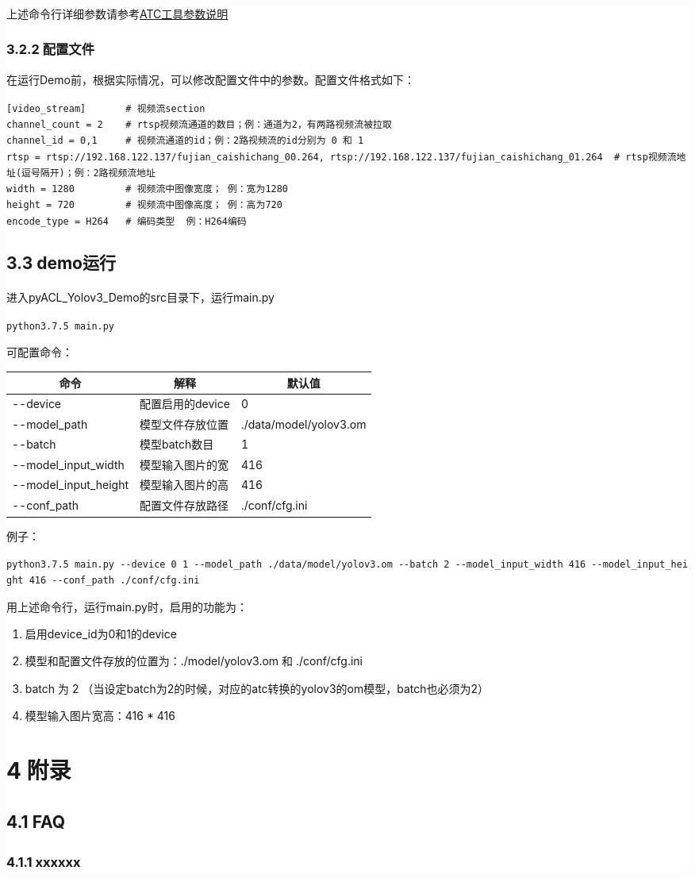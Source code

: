   上述命令行详细参数请参考[ATC工具参数说明](https://support.huaweicloud.com/tg-Inference-cann/atlasatc_16_0007.html)

### 3.2.2 配置文件

在运行Demo前，根据实际情况，可以修改配置文件中的参数。配置文件格式如下：

```shell
[video_stream]       # 视频流section
channel_count = 2    # rtsp视频流通道的数目；例：通道为2，有两路视频流被拉取
channel_id = 0,1     # 视频流通道的id；例：2路视频流的id分别为 0 和 1
rtsp = rtsp://192.168.122.137/fujian_caishichang_00.264, rtsp://192.168.122.137/fujian_caishichang_01.264  # rtsp视频流地址(逗号隔开)；例：2路视频流地址
width = 1280         # 视频流中图像宽度； 例：宽为1280
height = 720         # 视频流中图像高度； 例：高为720
encode_type = H264   # 编码类型  例：H264编码
```



## 3.3 demo运行

进入pyACL_Yolov3_Demo的src目录下，运行main.py

```shell
python3.7.5 main.py
```

可配置命令：

| 命令                 | 解释             | 默认值            |
| -------------------- | ---------------- | ----------------- |
| --device             | 配置启用的device | 0                 |
| --model_path         | 模型文件存放位置 | ./data/model/yolov3.om |
| --batch              | 模型batch数目    | 1                 |
| --model_input_width  | 模型输入图片的宽 | 416               |
| --model_input_height | 模型输入图片的高 | 416               |
| --conf_path          | 配置文件存放路径 | ./conf/cfg.ini    |

例子：

```shell
python3.7.5 main.py --device 0 1 --model_path ./data/model/yolov3.om --batch 2 --model_input_width 416 --model_input_height 416 --conf_path ./conf/cfg.ini
```

用上述命令行，运行main.py时，启用的功能为：

1.  启用device_id为0和1的device

2.  模型和配置文件存放的位置为：./model/yolov3.om 和 ./conf/cfg.ini

3.  batch 为 2 （当设定batch为2的时候，对应的atc转换的yolov3的om模型，batch也必须为2）

4.  模型输入图片宽高：416 * 416

   

# 4 附录

## 4.1 FAQ

### 4.1.1 xxxxxx

## 
